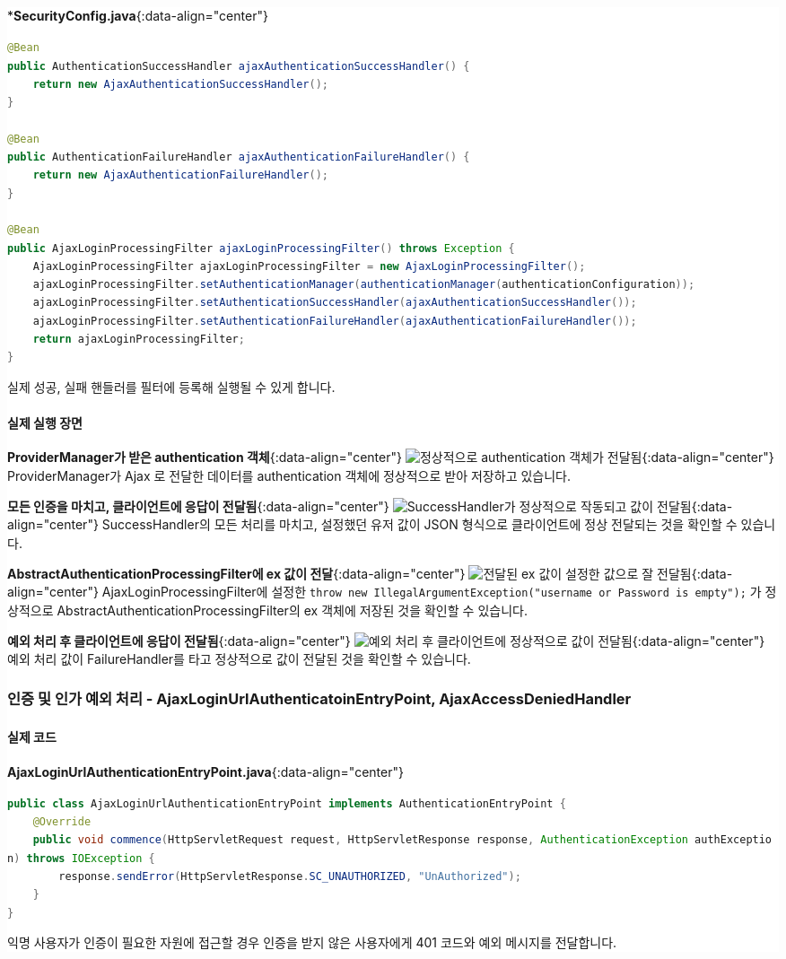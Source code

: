 ***SecurityConfig.java**{:data-align="center"}
```java
@Bean
public AuthenticationSuccessHandler ajaxAuthenticationSuccessHandler() {
    return new AjaxAuthenticationSuccessHandler();
}

@Bean
public AuthenticationFailureHandler ajaxAuthenticationFailureHandler() {
    return new AjaxAuthenticationFailureHandler();
}

@Bean
public AjaxLoginProcessingFilter ajaxLoginProcessingFilter() throws Exception {
    AjaxLoginProcessingFilter ajaxLoginProcessingFilter = new AjaxLoginProcessingFilter();
    ajaxLoginProcessingFilter.setAuthenticationManager(authenticationManager(authenticationConfiguration));
    ajaxLoginProcessingFilter.setAuthenticationSuccessHandler(ajaxAuthenticationSuccessHandler());
    ajaxLoginProcessingFilter.setAuthenticationFailureHandler(ajaxAuthenticationFailureHandler());
    return ajaxLoginProcessingFilter;
}
```
실제 성공, 실패 핸들러를 필터에 등록해 실행될 수 있게 합니다.

#### 실제 실행 장면
**ProviderManager가 받은 authentication 객체**{:data-align="center"}
![정상적으로 authentication 객체가 전달됨](:/inflearn_spring_security_learn/3s/14/success_account.jpg){:data-align="center"}
ProviderManager가 Ajax 로 전달한 데이터를 authentication 객체에 정상적으로 받아 저장하고 있습니다.

**모든 인증을 마치고, 클라이언트에 응답이 전달됨**{:data-align="center"}
![SuccessHandler가 정상적으로 작동되고 값이 전달됨](:/inflearn_spring_security_learn/3s/14/http_request.jpg){:data-align="center"}
SuccessHandler의 모든 처리를 마치고, 설정했던 유저 값이 JSON 형식으로 클라이언트에 정상 전달되는 것을 확인할 수 있습니다.

**AbstractAuthenticationProcessingFilter에 ex 값이 전달**{:data-align="center"}
![전달된 ex 값이 설정한 값으로 잘 전달됨](:/inflearn_spring_security_learn/3s/14/ex.jpg){:data-align="center"}
AjaxLoginProcessingFilter에 설정한 `throw new IllegalArgumentException("username or Password is empty");` 가 정상적으로 AbstractAuthenticationProcessingFilter의 ex 객체에 저장된 것을 확인할 수 있습니다.

**예외 처리 후 클라이언트에 응답이 전달됨**{:data-align="center"}
![예외 처리 후 클라이언트에 정상적으로 값이 전달됨](:/inflearn_spring_security_learn/3s/14/http_request_error.jpg){:data-align="center"}
예외 처리 값이 FailureHandler를 타고 정상적으로 값이 전달된 것을 확인할 수 있습니다.

### 인증 및 인가 예외 처리 - AjaxLoginUrlAuthenticatoinEntryPoint, AjaxAccessDeniedHandler
#### 실제 코드
**AjaxLoginUrlAuthenticationEntryPoint.java**{:data-align="center"}
```java
public class AjaxLoginUrlAuthenticationEntryPoint implements AuthenticationEntryPoint {
    @Override
    public void commence(HttpServletRequest request, HttpServletResponse response, AuthenticationException authException) throws IOException { 
        response.sendError(HttpServletResponse.SC_UNAUTHORIZED, "UnAuthorized");
    }
}
```
익명 사용자가 인증이 필요한 자원에 접근할 경우 인증을 받지 않은 사용자에게 401 코드와 예외 메시지를 전달합니다.
